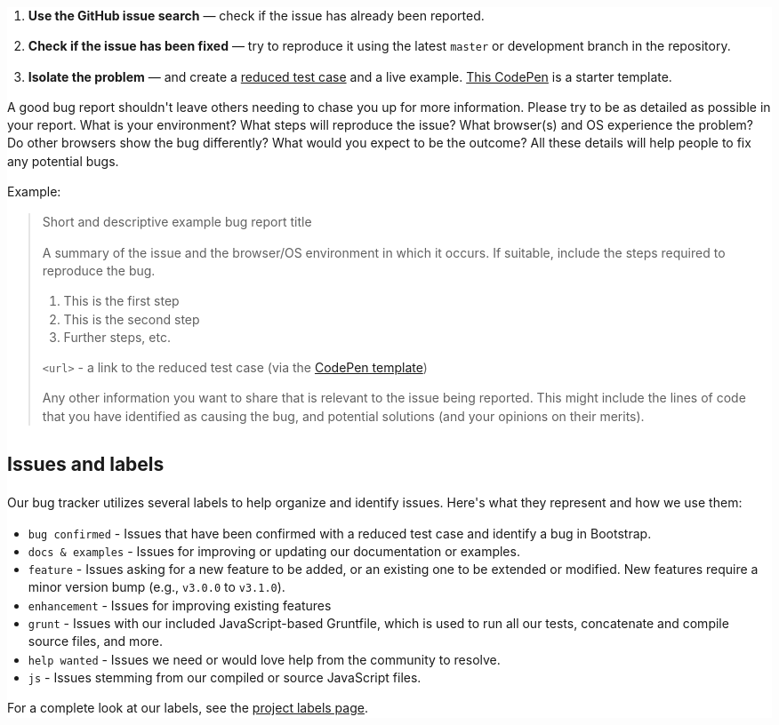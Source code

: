 1. **Use the GitHub issue search** &mdash; check if the issue has already been
   reported.

2. **Check if the issue has been fixed** &mdash; try to reproduce it using the
   latest `master` or development branch in the repository.

3. **Isolate the problem** &mdash; and create a [reduced test
   case](https://css-tricks.com/reduced-test-cases/) and a live example.
   [This CodePen](http://codepen.io/rosskevin/pen/VvRgrN) is a starter template.


A good bug report shouldn't leave others needing to chase you up for more
information. Please try to be as detailed as possible in your report. What is
your environment? What steps will reproduce the issue? What browser(s) and OS
experience the problem? Do other browsers show the bug differently? What
would you expect to be the outcome? All these details will help people to fix
any potential bugs.

Example:

> Short and descriptive example bug report title
>
> A summary of the issue and the browser/OS environment in which it occurs. If
> suitable, include the steps required to reproduce the bug.
>
> 1. This is the first step
> 2. This is the second step
> 3. Further steps, etc.
>
> `<url>` - a link to the reduced test case (via the [CodePen template](http://codepen.io/rosskevin/pen/VvRgrN))
>
> Any other information you want to share that is relevant to the issue being
> reported. This might include the lines of code that you have identified as
> causing the bug, and potential solutions (and your opinions on their
> merits).

## Issues and labels

Our bug tracker utilizes several labels to help organize and identify issues. Here's what they represent and how we use them:

- `bug confirmed` - Issues that have been confirmed with a reduced test case and identify a bug in Bootstrap.
- `docs & examples` - Issues for improving or updating our documentation or examples.
- `feature` - Issues asking for a new feature to be added, or an existing one to be extended or modified. New features require a minor version bump (e.g., `v3.0.0` to `v3.1.0`).
- `enhancement` - Issues for improving existing features
- `grunt` - Issues with our included JavaScript-based Gruntfile, which is used to run all our tests, concatenate and compile source files, and more.
- `help wanted` - Issues we need or would love help from the community to resolve.
- `js` - Issues stemming from our compiled or source JavaScript files.

For a complete look at our labels, see the [project labels page](https://github.com/FezVrasta/bootstrap-material-design/labels).
